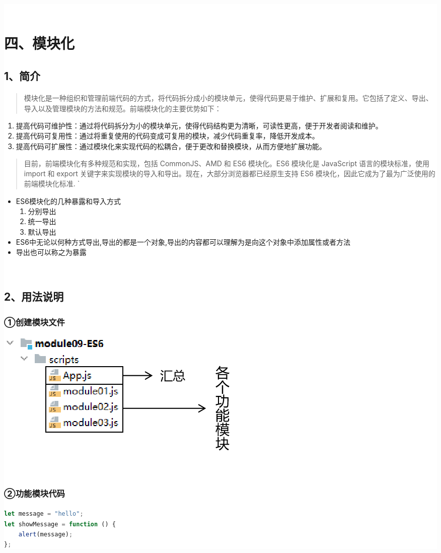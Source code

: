 ```javascript
```

<br/>

# 四、模块化
## 1、简介
> 模块化是一种组织和管理前端代码的方式，将代码拆分成小的模块单元，使得代码更易于维护、扩展和复用。它包括了定义、导出、导入以及管理模块的方法和规范。前端模块化的主要优势如下：

1.  提高代码可维护性：通过将代码拆分为小的模块单元，使得代码结构更为清晰，可读性更高，便于开发者阅读和维护。
2.  提高代码可复用性：通过将重复使用的代码变成可复用的模块，减少代码重复率，降低开发成本。
3.  提高代码可扩展性：通过模块化来实现代码的松耦合，便于更改和替换模块，从而方便地扩展功能。

> 目前，前端模块化有多种规范和实现，包括 CommonJS、AMD 和 ES6 模块化。ES6 模块化是 JavaScript 语言的模块标准，使用 import 和 export 关键字来实现模块的导入和导出。现在，大部分浏览器都已经原生支持 ES6 模块化，因此它成为了最为广泛使用的前端模块化标准. `

+ ES6模块化的几种暴露和导入方式
    1. 分别导出
    2. 统一导出
    3. 默认导出
+ ES6中无论以何种方式导出,导出的都是一个对象,导出的内容都可以理解为是向这个对象中添加属性或者方法
+ 导出也可以称之为暴露

<br/>

## 2、用法说明
### ①创建模块文件
![images](./images/img0136.png)

<br/>

### ②功能模块代码
```javascript
let message = "hello";  
let showMessage = function () {  
    alert(message);  
};
```
